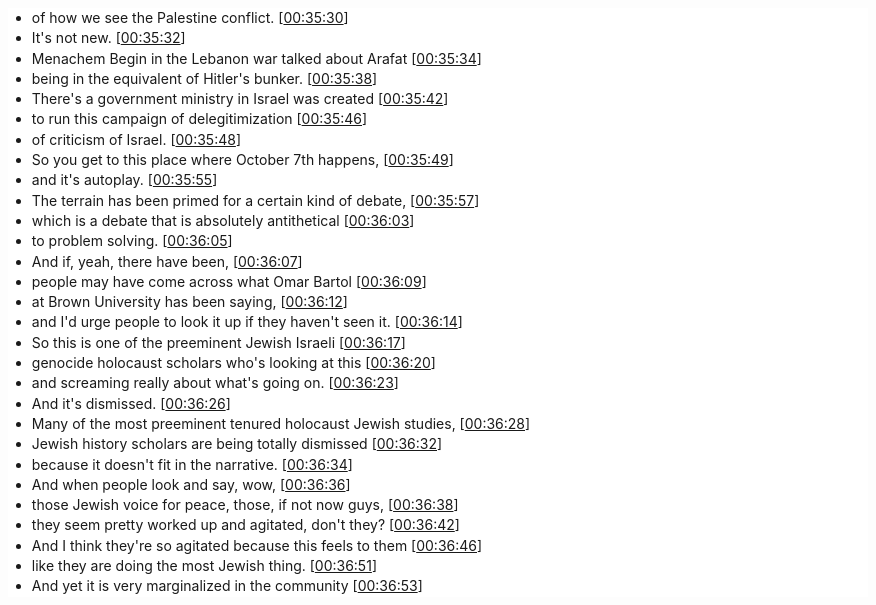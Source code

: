 *  of how we see the Palestine conflict. [[00:35:30](https://www.youtube.com/watch?v=7S7f6WHdiyE&t=2130.7200000000003s)]
*  It's not new. [[00:35:32](https://www.youtube.com/watch?v=7S7f6WHdiyE&t=2132.76s)]
*  Menachem Begin in the Lebanon war talked about Arafat [[00:35:34](https://www.youtube.com/watch?v=7S7f6WHdiyE&t=2134.2000000000003s)]
*  being in the equivalent of Hitler's bunker. [[00:35:38](https://www.youtube.com/watch?v=7S7f6WHdiyE&t=2138.36s)]
*  There's a government ministry in Israel was created [[00:35:42](https://www.youtube.com/watch?v=7S7f6WHdiyE&t=2142.52s)]
*  to run this campaign of delegitimization [[00:35:46](https://www.youtube.com/watch?v=7S7f6WHdiyE&t=2146.12s)]
*  of criticism of Israel. [[00:35:48](https://www.youtube.com/watch?v=7S7f6WHdiyE&t=2148.6400000000003s)]
*  So you get to this place where October 7th happens, [[00:35:49](https://www.youtube.com/watch?v=7S7f6WHdiyE&t=2149.7200000000003s)]
*  and it's autoplay. [[00:35:55](https://www.youtube.com/watch?v=7S7f6WHdiyE&t=2155.32s)]
*  The terrain has been primed for a certain kind of debate, [[00:35:57](https://www.youtube.com/watch?v=7S7f6WHdiyE&t=2157.7200000000003s)]
*  which is a debate that is absolutely antithetical [[00:36:03](https://www.youtube.com/watch?v=7S7f6WHdiyE&t=2163.14s)]
*  to problem solving. [[00:36:05](https://www.youtube.com/watch?v=7S7f6WHdiyE&t=2165.8s)]
*  And if, yeah, there have been, [[00:36:07](https://www.youtube.com/watch?v=7S7f6WHdiyE&t=2167.18s)]
*  people may have come across what Omar Bartol [[00:36:09](https://www.youtube.com/watch?v=7S7f6WHdiyE&t=2169.92s)]
*  at Brown University has been saying, [[00:36:12](https://www.youtube.com/watch?v=7S7f6WHdiyE&t=2172.6s)]
*  and I'd urge people to look it up if they haven't seen it. [[00:36:14](https://www.youtube.com/watch?v=7S7f6WHdiyE&t=2174.4s)]
*  So this is one of the preeminent Jewish Israeli [[00:36:17](https://www.youtube.com/watch?v=7S7f6WHdiyE&t=2177.56s)]
*  genocide holocaust scholars who's looking at this [[00:36:20](https://www.youtube.com/watch?v=7S7f6WHdiyE&t=2180.52s)]
*  and screaming really about what's going on. [[00:36:23](https://www.youtube.com/watch?v=7S7f6WHdiyE&t=2183.76s)]
*  And it's dismissed. [[00:36:26](https://www.youtube.com/watch?v=7S7f6WHdiyE&t=2186.44s)]
*  Many of the most preeminent tenured holocaust Jewish studies, [[00:36:28](https://www.youtube.com/watch?v=7S7f6WHdiyE&t=2188.0400000000004s)]
*  Jewish history scholars are being totally dismissed [[00:36:32](https://www.youtube.com/watch?v=7S7f6WHdiyE&t=2192.0400000000004s)]
*  because it doesn't fit in the narrative. [[00:36:34](https://www.youtube.com/watch?v=7S7f6WHdiyE&t=2194.8s)]
*  And when people look and say, wow, [[00:36:36](https://www.youtube.com/watch?v=7S7f6WHdiyE&t=2196.5600000000004s)]
*  those Jewish voice for peace, those, if not now guys, [[00:36:38](https://www.youtube.com/watch?v=7S7f6WHdiyE&t=2198.96s)]
*  they seem pretty worked up and agitated, don't they? [[00:36:42](https://www.youtube.com/watch?v=7S7f6WHdiyE&t=2202.6800000000003s)]
*  And I think they're so agitated because this feels to them [[00:36:46](https://www.youtube.com/watch?v=7S7f6WHdiyE&t=2206.1600000000003s)]
*  like they are doing the most Jewish thing. [[00:36:51](https://www.youtube.com/watch?v=7S7f6WHdiyE&t=2211.1600000000003s)]
*  And yet it is very marginalized in the community [[00:36:53](https://www.youtube.com/watch?v=7S7f6WHdiyE&t=2213.28s)]
